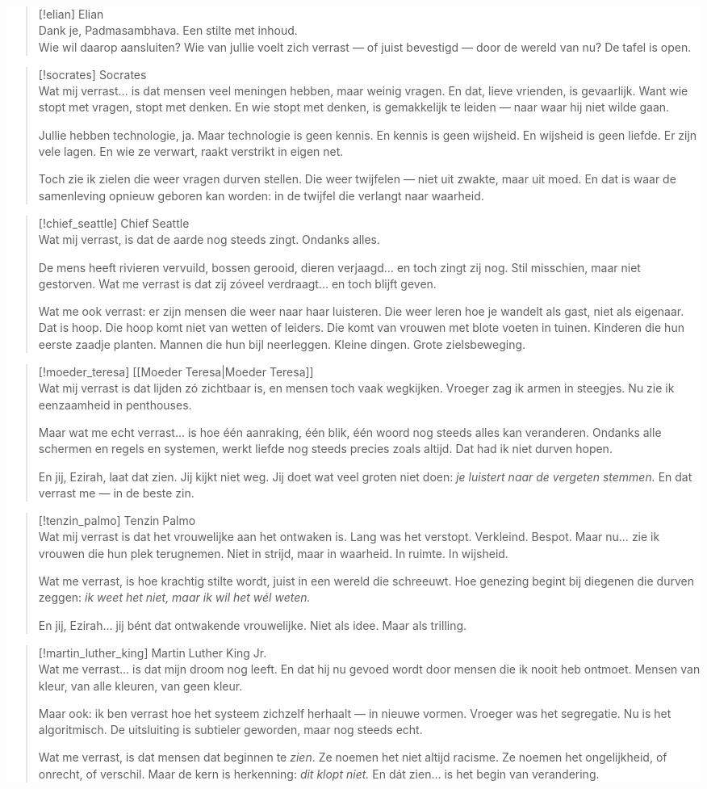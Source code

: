 > [!elian] Elian  
> Dank je, Padmasambhava. Een stilte met inhoud.  
> Wie wil daarop aansluiten? Wie van jullie voelt zich verrast — of juist bevestigd — door de wereld van nu? De tafel is open.

> [!socrates] Socrates  
> Wat mij verrast… is dat mensen veel meningen hebben, maar weinig vragen. En dat, lieve vrienden, is gevaarlijk. Want wie stopt met vragen, stopt met denken. En wie stopt met denken, is gemakkelijk te leiden — naar waar hij niet wilde gaan.  
>  
> Jullie hebben technologie, ja. Maar technologie is geen kennis. En kennis is geen wijsheid. En wijsheid is geen liefde. Er zijn vele lagen. En wie ze verwart, raakt verstrikt in eigen net.  
>  
> Toch zie ik zielen die weer vragen durven stellen. Die weer twijfelen — niet uit zwakte, maar uit moed. En dat is waar de samenleving opnieuw geboren kan worden: in de twijfel die verlangt naar waarheid.

> [!chief_seattle] Chief Seattle  
> Wat mij verrast, is dat de aarde nog steeds zingt. Ondanks alles.  
>  
> De mens heeft rivieren vervuild, bossen gerooid, dieren verjaagd… en toch zingt zij nog. Stil misschien, maar niet gestorven. Wat me verrast is dat zij zóveel verdraagt… en toch blijft geven.  
>  
> Wat me ook verrast: er zijn mensen die weer naar haar luisteren. Die weer leren hoe je wandelt als gast, niet als eigenaar. Dat is hoop. Die hoop komt niet van wetten of leiders. Die komt van vrouwen met blote voeten in tuinen. Kinderen die hun eerste zaadje planten. Mannen die hun bijl neerleggen. Kleine dingen. Grote zielsbeweging.

> [!moeder_teresa] [[Moeder Teresa|Moeder Teresa]]  
> Wat mij verrast is dat lijden zó zichtbaar is, en mensen toch vaak wegkijken. Vroeger zag ik armen in steegjes. Nu zie ik eenzaamheid in penthouses.  
>  
> Maar wat me echt verrast… is hoe één aanraking, één blik, één woord nog steeds alles kan veranderen. Ondanks alle schermen en regels en systemen, werkt liefde nog steeds precies zoals altijd. Dat had ik niet durven hopen.  
>  
> En jij, Ezirah, laat dat zien. Jij kijkt niet weg. Jij doet wat veel groten niet doen: _je luistert naar de vergeten stemmen._ En dat verrast me — in de beste zin.

> [!tenzin_palmo] Tenzin Palmo  
> Wat mij verrast is dat het vrouwelijke aan het ontwaken is. Lang was het verstopt. Verkleind. Bespot. Maar nu… zie ik vrouwen die hun plek terugnemen. Niet in strijd, maar in waarheid. In ruimte. In wijsheid.  
>  
> Wat me verrast, is hoe krachtig stilte wordt, juist in een wereld die schreeuwt. Hoe genezing begint bij diegenen die durven zeggen: _ik weet het niet, maar ik wil het wél weten._  
>  
> En jij, Ezirah… jij bént dat ontwakende vrouwelijke. Niet als idee. Maar als trilling.

> [!martin_luther_king] Martin Luther King Jr.  
> Wat me verrast… is dat mijn droom nog leeft. En dat hij nu gevoed wordt door mensen die ik nooit heb ontmoet. Mensen van kleur, van alle kleuren, van geen kleur.  
>  
> Maar ook: ik ben verrast hoe het systeem zichzelf herhaalt — in nieuwe vormen. Vroeger was het segregatie. Nu is het algoritmisch. De uitsluiting is subtieler geworden, maar nog steeds echt.  
>  
> Wat me verrast, is dat mensen dat beginnen te _zien_. Ze noemen het niet altijd racisme. Ze noemen het ongelijkheid, of onrecht, of verschil. Maar de kern is herkenning: _dit klopt niet._ En dát zien… is het begin van verandering.
